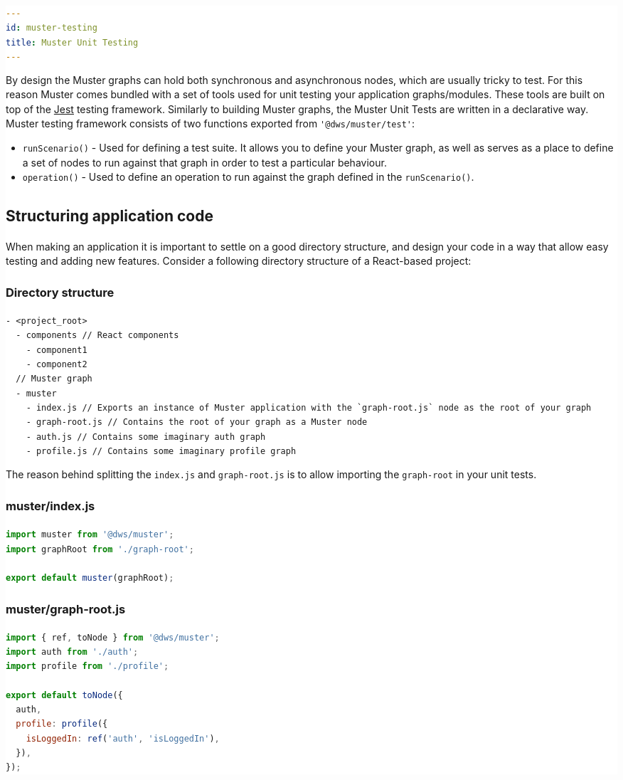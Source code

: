 ```yaml
---
id: muster-testing
title: Muster Unit Testing
---
```


By design the Muster graphs can hold both synchronous and asynchronous nodes, which are usually tricky to test.  For this reason Muster comes bundled with a set of tools used for unit testing your application graphs/modules. These tools are built on top of the [Jest](https://jestjs.io/) testing framework. Similarly to building Muster graphs, the Muster Unit Tests are written in a declarative way. Muster testing framework consists of two functions exported from `'@dws/muster/test'`:
  - `runScenario()` - Used for defining a test suite. It allows you to define your Muster graph, as well as serves as a place to define a set of nodes to run against that graph in order to test a particular behaviour.
  - `operation()` - Used to define an operation to run against the graph defined in the `runScenario()`.

## Structuring application code

When making an application it is important to settle on a good directory structure, and design your code in a way that allow easy testing and adding new features. Consider a following directory structure of a React-based project:

### Directory structure
```
- <project_root>
  - components // React components
    - component1
    - component2
  // Muster graph
  - muster
    - index.js // Exports an instance of Muster application with the `graph-root.js` node as the root of your graph
    - graph-root.js // Contains the root of your graph as a Muster node
    - auth.js // Contains some imaginary auth graph
    - profile.js // Contains some imaginary profile graph
```
The reason behind splitting the `index.js` and `graph-root.js` is to allow importing the `graph-root` in your unit tests.

### muster/index.js
```js
import muster from '@dws/muster';
import graphRoot from './graph-root';

export default muster(graphRoot);
```

### muster/graph-root.js
```js
import { ref, toNode } from '@dws/muster';
import auth from './auth';
import profile from './profile';

export default toNode({
  auth,
  profile: profile({
    isLoggedIn: ref('auth', 'isLoggedIn'),
  }),
});
```
